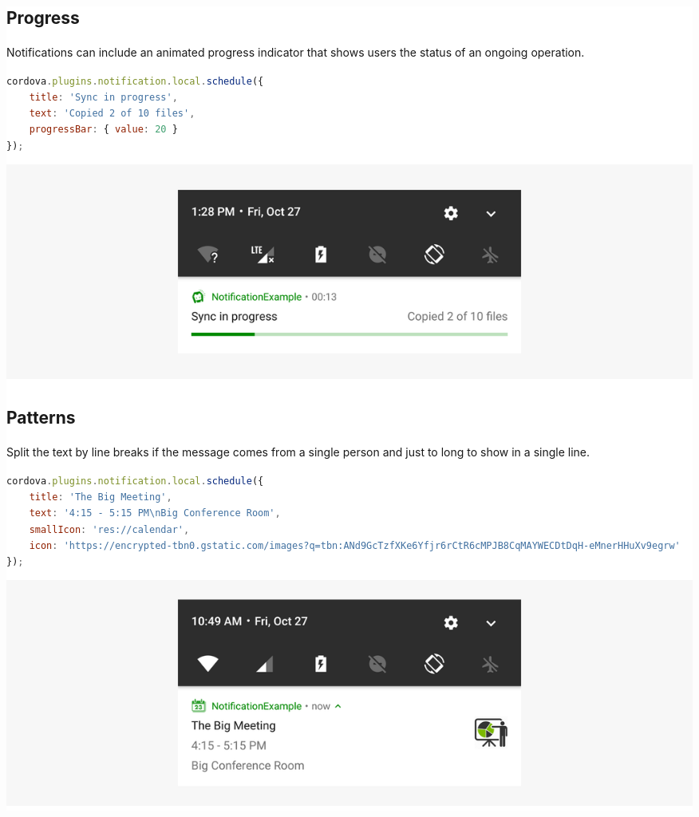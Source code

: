 ## Progress

Notifications can include an animated progress indicator that shows users the status of an ongoing operation.

```js
cordova.plugins.notification.local.schedule({
    title: 'Sync in progress',
    text: 'Copied 2 of 10 files',
    progressBar: { value: 20 }
});
```

<p align="center">
    <img src="images/android-progress.png">
</p>


## Patterns

Split the text by line breaks if the message comes from a single person and just to long to show in a single line.

```js
cordova.plugins.notification.local.schedule({
    title: 'The Big Meeting',
    text: '4:15 - 5:15 PM\nBig Conference Room',
    smallIcon: 'res://calendar',
    icon: 'https://encrypted-tbn0.gstatic.com/images?q=tbn:ANd9GcTzfXKe6Yfjr6rCtR6cMPJB8CqMAYWECDtDqH-eMnerHHuXv9egrw'
});
```

<p align="center">
    <img src="images/android-inbox.png">
</p>
